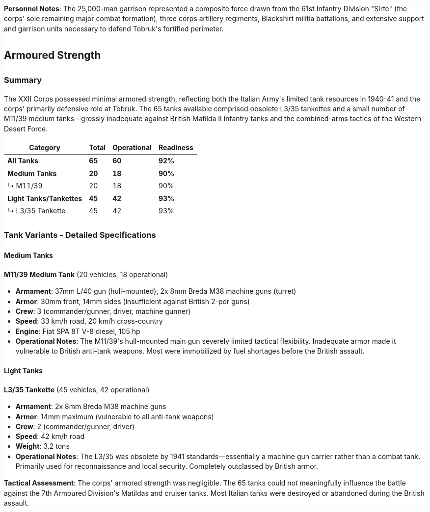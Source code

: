 **Personnel Notes**: The 25,000-man garrison represented a composite force drawn from the 61st Infantry Division "Sirte" (the corps' sole remaining major combat formation), three corps artillery regiments, Blackshirt militia battalions, and extensive support and garrison units necessary to defend Tobruk's fortified perimeter.

## Armoured Strength

### Summary

The XXII Corps possessed minimal armored strength, reflecting both the Italian Army's limited tank resources in 1940-41 and the corps' primarily defensive role at Tobruk. The 65 tanks available comprised obsolete L3/35 tankettes and a small number of M11/39 medium tanks—grossly inadequate against British Matilda II infantry tanks and the combined-arms tactics of the Western Desert Force.

| Category | Total | Operational | Readiness |
|----------|-------|-------------|-----------|
| **All Tanks** | **65** | **60** | **92%** |
| **Medium Tanks** | **20** | **18** | **90%** |
| ↳ M11/39 | 20 | 18 | 90% |
| **Light Tanks/Tankettes** | **45** | **42** | **93%** |
| ↳ L3/35 Tankette | 45 | 42 | 93% |

### Tank Variants - Detailed Specifications

#### Medium Tanks

**M11/39 Medium Tank** (20 vehicles, 18 operational)
- **Armament**: 37mm L/40 gun (hull-mounted), 2x 8mm Breda M38 machine guns (turret)
- **Armor**: 30mm front, 14mm sides (insufficient against British 2-pdr guns)
- **Crew**: 3 (commander/gunner, driver, machine gunner)
- **Speed**: 33 km/h road, 20 km/h cross-country
- **Engine**: Fiat SPA 8T V-8 diesel, 105 hp
- **Operational Notes**: The M11/39's hull-mounted main gun severely limited tactical flexibility. Inadequate armor made it vulnerable to British anti-tank weapons. Most were immobilized by fuel shortages before the British assault.

#### Light Tanks

**L3/35 Tankette** (45 vehicles, 42 operational)
- **Armament**: 2x 8mm Breda M38 machine guns
- **Armor**: 14mm maximum (vulnerable to all anti-tank weapons)
- **Crew**: 2 (commander/gunner, driver)
- **Speed**: 42 km/h road
- **Weight**: 3.2 tons
- **Operational Notes**: The L3/35 was obsolete by 1941 standards—essentially a machine gun carrier rather than a combat tank. Primarily used for reconnaissance and local security. Completely outclassed by British armor.

**Tactical Assessment**: The corps' armored strength was negligible. The 65 tanks could not meaningfully influence the battle against the 7th Armoured Division's Matildas and cruiser tanks. Most Italian tanks were destroyed or abandoned during the British assault.
